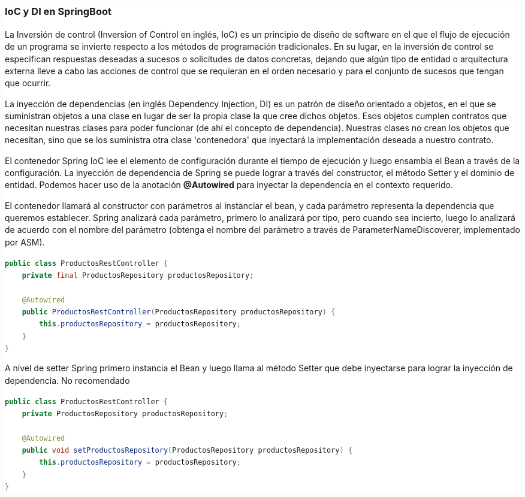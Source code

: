### IoC y DI en SpringBoot

La Inversión de control (Inversion of Control en inglés, IoC) es un principio de diseño de software en el que el flujo
de ejecución de un programa se invierte respecto a los métodos de programación tradicionales. En su lugar, en la
inversión de control se especifican respuestas deseadas a sucesos o solicitudes de datos concretas, dejando que algún
tipo de entidad o arquitectura externa lleve a cabo las acciones de control que se requieran en el orden necesario y
para el conjunto de sucesos que tengan que ocurrir.

La inyección de dependencias (en inglés Dependency Injection, DI) es un patrón de diseño orientado a objetos, en el que
se suministran objetos a una clase en lugar de ser la propia clase la que cree dichos objetos. Esos objetos cumplen
contratos que necesitan nuestras clases para poder funcionar (de ahí el concepto de dependencia). Nuestras clases no
crean los objetos que necesitan, sino que se los suministra otra clase 'contenedora' que inyectará la implementación
deseada a nuestro contrato.

El contenedor Spring IoC lee el elemento de configuración durante el tiempo de ejecución y luego ensambla el Bean a
través de la configuración. La inyección de dependencia de Spring se puede lograr a través del constructor, el método
Setter y el dominio de entidad. Podemos hacer uso de la anotación **@Autowired** para inyectar la dependencia en el
contexto requerido.

El contenedor llamará al constructor con parámetros al instanciar el bean, y cada parámetro representa la dependencia
que queremos establecer. Spring analizará cada parámetro, primero lo analizará por tipo, pero cuando sea incierto, luego
lo analizará de acuerdo con el nombre del parámetro (obtenga el nombre del parámetro a través de
ParameterNameDiscoverer, implementado por ASM).

```java
public class ProductosRestController {
    private final ProductosRepository productosRepository;

    @Autowired
    public ProductosRestController(ProductosRepository productosRepository) {
        this.productosRepository = productosRepository;
    }
}
```

A nivel de setter
Spring primero instancia el Bean y luego llama al método Setter que debe inyectarse para lograr la inyección de
dependencia. No recomendado

```java
public class ProductosRestController {
    private ProductosRepository productosRepository;

    @Autowired
    public void setProductosRepository(ProductosRepository productosRepository) {
        this.productosRepository = productosRepository;
    }
}
```

